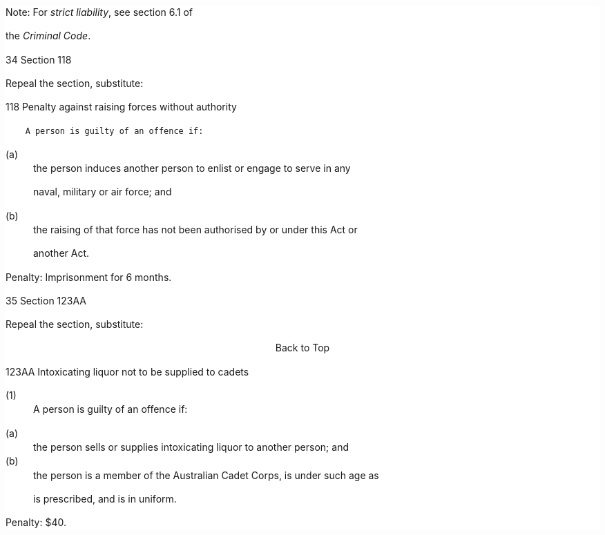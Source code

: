 Note:	For _strict liability_, see section&#160;6.1 of

the _Criminal Code_.

 </dl></dl>

34
  Section&#160;118

Repeal the section, substitute: 

118
  Penalty against raising forces without authority

<dl compact=""><dl compact="">

		A person is guilty of an offence if:

 </dl></dl>

<dl compact=""><dl compact=""><dl compact="">

<dt>(a)</dt><dd>the person induces another person to enlist or engage to serve in any

naval, military or air force; and</dd>

<dt>(b)</dt><dd>the raising of that force has not been authorised by or under this Act or

another Act.

</dd>

</dl></dl></dl>

Penalty:	Imprisonment for 6 months.

35
  Section&#160;123AA

Repeal the section, substitute: 
<center>Back to Top</center>

123AA
  Intoxicating liquor not to be supplied to cadets

<dl compact=""><dl compact="">

<dt>(1)</dt><dd>A person is guilty of an offence if:

</dd> </dl></dl>

<dl compact=""><dl compact=""><dl compact="">

<dt>(a)</dt><dd>the person sells or supplies intoxicating liquor to another person; and</dd>

<dt>(b)</dt><dd>the person is a member of the Australian Cadet Corps, is under such age as

is prescribed, and is in uniform.

</dd>

</dl></dl></dl>

Penalty:	$40.
